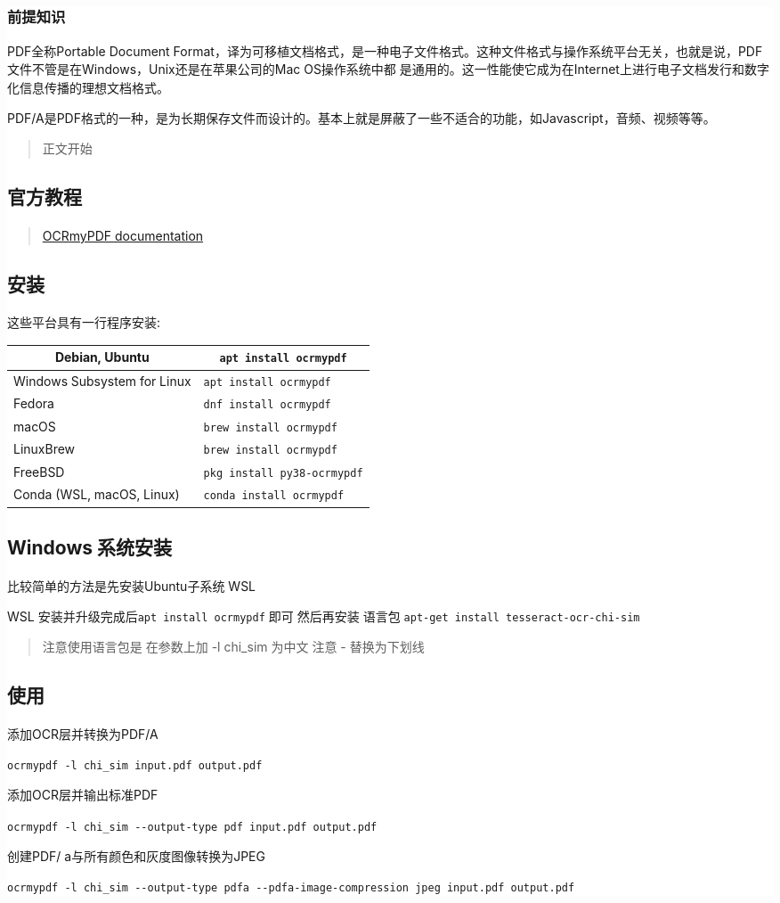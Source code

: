 ### 前提知识

PDF全称Portable Document Format，译为可移植文档格式，是一种电子文件格式。这种文件格式与操作系统平台无关，也就是说，PDF文件不管是在Windows，Unix还是在苹果公司的Mac OS操作系统中都 是通用的。这一性能使它成为在Internet上进行电子文档发行和数字化信息传播的理想文档格式。

PDF/A是PDF格式的一种，是为长期保存文件而设计的。基本上就是屏蔽了一些不适合的功能，如Javascript，音频、视频等等。　

> 正文开始

## 官方教程

> [OCRmyPDF documentation](https://ocrmypdf.readthedocs.io/en/latest/index.html)

## 安装

这些平台具有一行程序安装:

| Debian, Ubuntu              | `apt install ocrmypdf`      |
| --------------------------- | --------------------------- |
| Windows Subsystem for Linux | `apt install ocrmypdf`      |
| Fedora                      | `dnf install ocrmypdf`      |
| macOS                       | `brew install ocrmypdf`     |
| LinuxBrew                   | `brew install ocrmypdf`     |
| FreeBSD                     | `pkg install py38-ocrmypdf` |
| Conda (WSL, macOS, Linux)   | `conda install ocrmypdf`    |

## Windows 系统安装

比较简单的方法是先安装Ubuntu子系统 WSL   

WSL 安装并升级完成后`apt install ocrmypdf` 即可  然后再安装 语言包  `apt-get install tesseract-ocr-chi-sim`

> 注意使用语言包是   在参数上加  -l chi_sim    为中文   注意 - 替换为下划线  

## 使用

添加OCR层并转换为PDF/A

```
ocrmypdf -l chi_sim input.pdf output.pdf
```

添加OCR层并输出标准PDF 

```
ocrmypdf -l chi_sim --output-type pdf input.pdf output.pdf
```

创建PDF/ a与所有颜色和灰度图像转换为JPEG

```
ocrmypdf -l chi_sim --output-type pdfa --pdfa-image-compression jpeg input.pdf output.pdf
```
